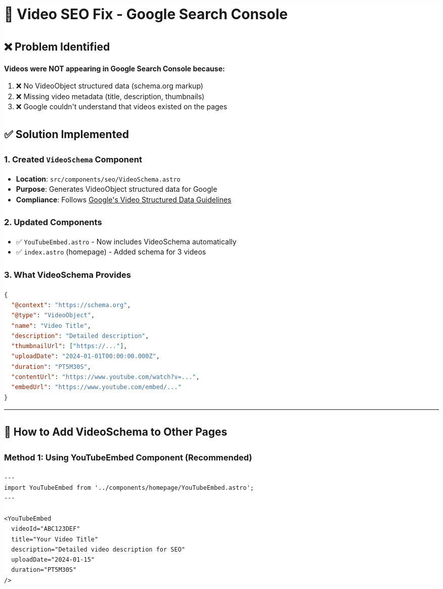 # 🎥 Video SEO Fix - Google Search Console

## ❌ Problem Identified

**Videos were NOT appearing in Google Search Console because:**
1. ❌ No VideoObject structured data (schema.org markup)
2. ❌ Missing video metadata (title, description, thumbnails)
3. ❌ Google couldn't understand that videos existed on the pages

## ✅ Solution Implemented

### 1. Created `VideoSchema` Component
- **Location**: `src/components/seo/VideoSchema.astro`
- **Purpose**: Generates VideoObject structured data for Google
- **Compliance**: Follows [Google's Video Structured Data Guidelines](https://developers.google.com/search/docs/appearance/structured-data/video)

### 2. Updated Components
- ✅ `YouTubeEmbed.astro` - Now includes VideoSchema automatically
- ✅ `index.astro` (homepage) - Added schema for 3 videos

### 3. What VideoSchema Provides
```json
{
  "@context": "https://schema.org",
  "@type": "VideoObject",
  "name": "Video Title",
  "description": "Detailed description",
  "thumbnailUrl": ["https://..."],
  "uploadDate": "2024-01-01T00:00:00.000Z",
  "duration": "PT5M30S",
  "contentUrl": "https://www.youtube.com/watch?v=...",
  "embedUrl": "https://www.youtube.com/embed/..."
}
```

---

## 📝 How to Add VideoSchema to Other Pages

### Method 1: Using YouTubeEmbed Component (Recommended)
```astro
---
import YouTubeEmbed from '../components/homepage/YouTubeEmbed.astro';
---

<YouTubeEmbed
  videoId="ABC123DEF"
  title="Your Video Title"
  description="Detailed video description for SEO"
  uploadDate="2024-01-15"
  duration="PT5M30S"
/>
```
